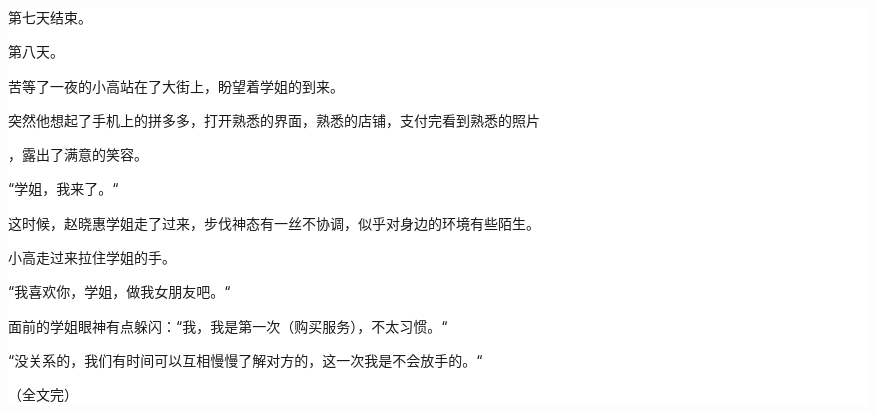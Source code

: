 第七天结束。

第八天。

苦等了一夜的小高站在了大街上，盼望着学姐的到来。

突然他想起了手机上的拼多多，打开熟悉的界面，熟悉的店铺，支付完看到熟悉的照片

，露出了满意的笑容。

“学姐，我来了。“

这时候，赵晓惠学姐走了过来，步伐神态有一丝不协调，似乎对身边的环境有些陌生。



小高走过来拉住学姐的手。

“我喜欢你，学姐，做我女朋友吧。“

面前的学姐眼神有点躲闪：“我，我是第一次（购买服务），不太习惯。“

“没关系的，我们有时间可以互相慢慢了解对方的，这一次我是不会放手的。“



（全文完）


